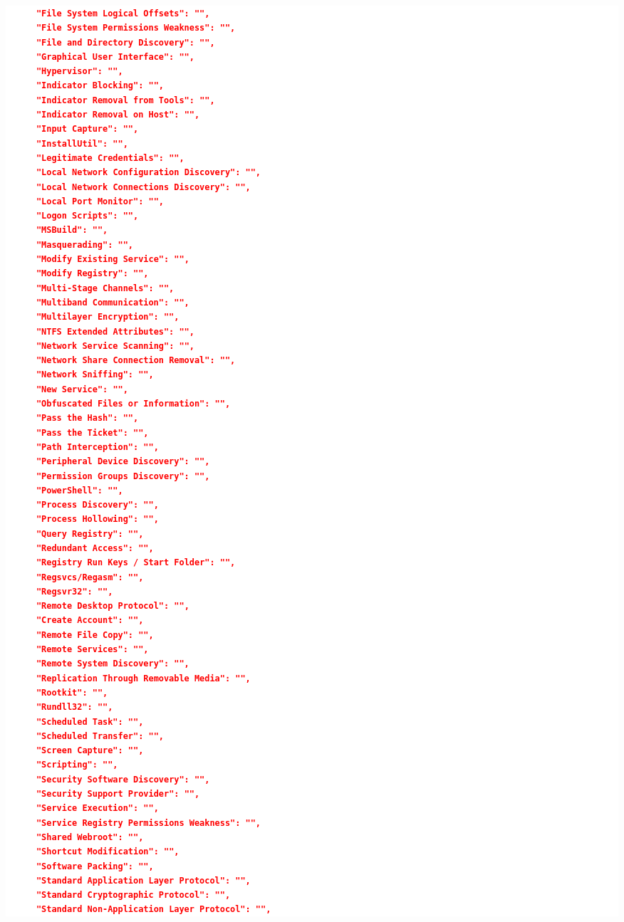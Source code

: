 ```json
      "File System Logical Offsets": "",
      "File System Permissions Weakness": "",
      "File and Directory Discovery": "",
      "Graphical User Interface": "",
      "Hypervisor": "",
      "Indicator Blocking": "",
      "Indicator Removal from Tools": "",
      "Indicator Removal on Host": "",
      "Input Capture": "",
      "InstallUtil": "",
      "Legitimate Credentials": "",
      "Local Network Configuration Discovery": "",
      "Local Network Connections Discovery": "",
      "Local Port Monitor": "",
      "Logon Scripts": "",
      "MSBuild": "",
      "Masquerading": "",
      "Modify Existing Service": "",
      "Modify Registry": "",
      "Multi-Stage Channels": "",
      "Multiband Communication": "",
      "Multilayer Encryption": "",
      "NTFS Extended Attributes": "",
      "Network Service Scanning": "",
      "Network Share Connection Removal": "",
      "Network Sniffing": "",
      "New Service": "",
      "Obfuscated Files or Information": "",
      "Pass the Hash": "",
      "Pass the Ticket": "",
      "Path Interception": "",
      "Peripheral Device Discovery": "",
      "Permission Groups Discovery": "",
      "PowerShell": "",
      "Process Discovery": "",
      "Process Hollowing": "",
      "Query Registry": "",
      "Redundant Access": "",
      "Registry Run Keys / Start Folder": "",
      "Regsvcs/Regasm": "",
      "Regsvr32": "",
      "Remote Desktop Protocol": "",
      "Create Account": "",
      "Remote File Copy": "",
      "Remote Services": "",
      "Remote System Discovery": "",
      "Replication Through Removable Media": "",
      "Rootkit": "",
      "Rundll32": "",
      "Scheduled Task": "",
      "Scheduled Transfer": "",
      "Screen Capture": "",
      "Scripting": "",
      "Security Software Discovery": "",
      "Security Support Provider": "",
      "Service Execution": "",
      "Service Registry Permissions Weakness": "",
      "Shared Webroot": "",
      "Shortcut Modification": "",
      "Software Packing": "",
      "Standard Application Layer Protocol": "",
      "Standard Cryptographic Protocol": "",
      "Standard Non-Application Layer Protocol": "",
```